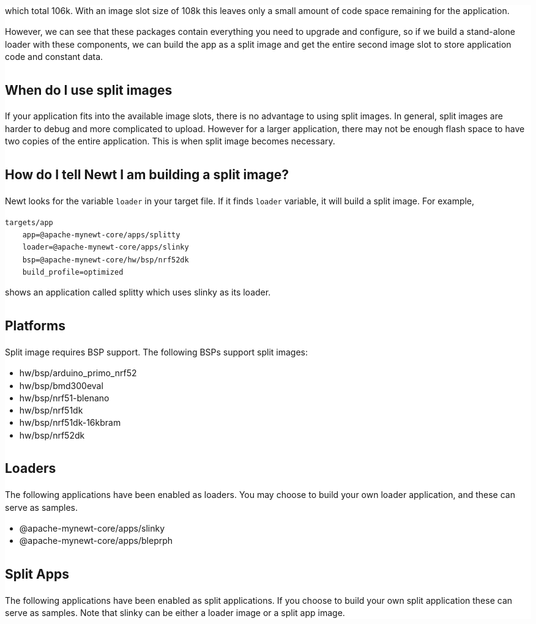
which total 106k.  With an image slot size of 108k this leaves only a small amount of code space 
remaining for the application.

However, we can see that these packages contain everything you need to upgrade and configure, so 
if we build a stand-alone loader with these components, we can build the app as a split image and 
get the entire second image slot to store application code and constant data.


## When do I use split images

If your application fits into the available image slots, there is no advantage to using split 
images.  In general, split images are harder to debug and more complicated to upload. However 
for a larger application, there may not be enough flash space to have two copies of the entire 
application. This is when split image becomes necessary.

## How do I tell Newt I am building a split image?

Newt looks for the variable `loader` in your target file. If it finds `loader` variable, it 
will build a split image.  For example,

```
targets/app
    app=@apache-mynewt-core/apps/splitty
    loader=@apache-mynewt-core/apps/slinky
    bsp=@apache-mynewt-core/hw/bsp/nrf52dk
    build_profile=optimized
```
shows an application called splitty which uses slinky as its loader.

## Platforms

Split image requires BSP support.  The following BSPs support split images:

* hw/bsp/arduino_primo_nrf52
* hw/bsp/bmd300eval
* hw/bsp/nrf51-blenano
* hw/bsp/nrf51dk
* hw/bsp/nrf51dk-16kbram
* hw/bsp/nrf52dk

## Loaders

The following applications have been enabled as loaders. You may choose to build your own loader 
application, and these can serve as samples.

* @apache-mynewt-core/apps/slinky
* @apache-mynewt-core/apps/bleprph

## Split Apps

The following applications have been enabled as split applications. If you choose to build your own 
split application these can serve as samples. Note that slinky can be either a loader image or a split app image.
